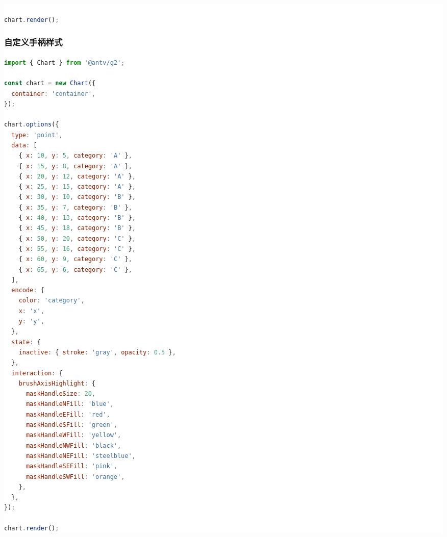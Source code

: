 ```js | ob { autoMount: true }

chart.render();
```

### 自定义手柄样式

```js | ob { autoMount: true }
import { Chart } from '@antv/g2';

const chart = new Chart({
  container: 'container',
});

chart.options({
  type: 'point',
  data: [
    { x: 10, y: 5, category: 'A' },
    { x: 15, y: 8, category: 'A' },
    { x: 20, y: 12, category: 'A' },
    { x: 25, y: 15, category: 'A' },
    { x: 30, y: 10, category: 'B' },
    { x: 35, y: 7, category: 'B' },
    { x: 40, y: 13, category: 'B' },
    { x: 45, y: 18, category: 'B' },
    { x: 50, y: 20, category: 'C' },
    { x: 55, y: 16, category: 'C' },
    { x: 60, y: 9, category: 'C' },
    { x: 65, y: 6, category: 'C' },
  ],
  encode: {
    color: 'category',
    x: 'x',
    y: 'y',
  },
  state: {
    inactive: { stroke: 'gray', opacity: 0.5 },
  },
  interaction: {
    brushAxisHighlight: {
      maskHandleSize: 20,
      maskHandleNFill: 'blue',
      maskHandleEFill: 'red',
      maskHandleSFill: 'green',
      maskHandleWFill: 'yellow',
      maskHandleNWFill: 'black',
      maskHandleNEFill: 'steelblue',
      maskHandleSEFill: 'pink',
      maskHandleSWFill: 'orange',
    },
  },
});

chart.render();
```
